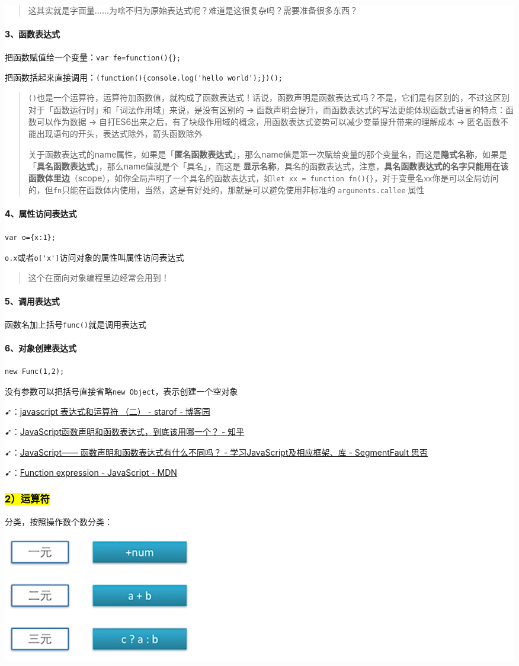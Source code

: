 > 这其实就是字面量……为啥不归为原始表达式呢？难道是这很复杂吗？需要准备很多东西？

#### 3、函数表达式

把函数赋值给一个变量：`var fe=function(){};`

把函数括起来直接调用：`(function(){console.log('hello world');})();`

> `()`也是一个运算符，运算符加函数值，就构成了函数表达式！话说，函数声明是函数表达式吗？不是，它们是有区别的，不过这区别对于「函数运行时」和「词法作用域」来说，是没有区别的 -> 函数声明会提升，而函数表达式的写法更能体现函数式语言的特点：函数可以作为数据 -> 自打ES6出来之后，有了块级作用域的概念，用函数表达式姿势可以减少变量提升带来的理解成本 -> 匿名函数不能出现语句的开头，表达式除外，箭头函数除外
> 
> 关于函数表达式的name属性，如果是「**匿名函数表达式**」，那么name值是第一次赋给变量的那个变量名，而这是**隐式名称**，如果是「**具名函数表达式**」，那么name值就是个「具名」，而这是 **显示名称**，具名的函数表达式，注意，**具名函数表达式的名字只能用在该函数体里边**（scope），如你全局声明了一个具名的函数表达式，如`let xx = function fn(){}`，对于变量名`xx`你是可以全局访问的，但`fn`只能在函数体内使用，当然，这是有好处的，那就是可以避免使用非标准的 `arguments.callee` 属性

#### 4、属性访问表达式

`var o={x:1};`

`o.x`或者`o['x']`访问对象的属性叫属性访问表达式

> 这个在面向对象编程里边经常会用到！

#### 5、调用表达式

函数名加上括号`func()`就是调用表达式

#### 6、对象创建表达式

`new Func(1,2);`

没有参数可以把括号直接省略`new Object`，表示创建一个空对象

➹：[javascript 表达式和运算符 （二） - starof - 博客园](https://www.cnblogs.com/starof/p/6370906.html)

➹：[JavaScript函数声明和函数表达式，到底该用哪一个？ - 知乎](https://www.zhihu.com/question/47629500)

➹：[JavaScript—— 函数声明和函数表达式有什么不同吗？ - 学习JavaScript及相应框架、库 - SegmentFault 思否](https://segmentfault.com/a/1190000009438280)

➹：[Function expression - JavaScript - MDN](https://developer.mozilla.org/en-US/docs/Web/JavaScript/Reference/Operators/function)

### <mark>2）运算符</mark>

分类，按照操作数个数分类：

![几元](assets/img/2020-06-03-18-41-09.png)
